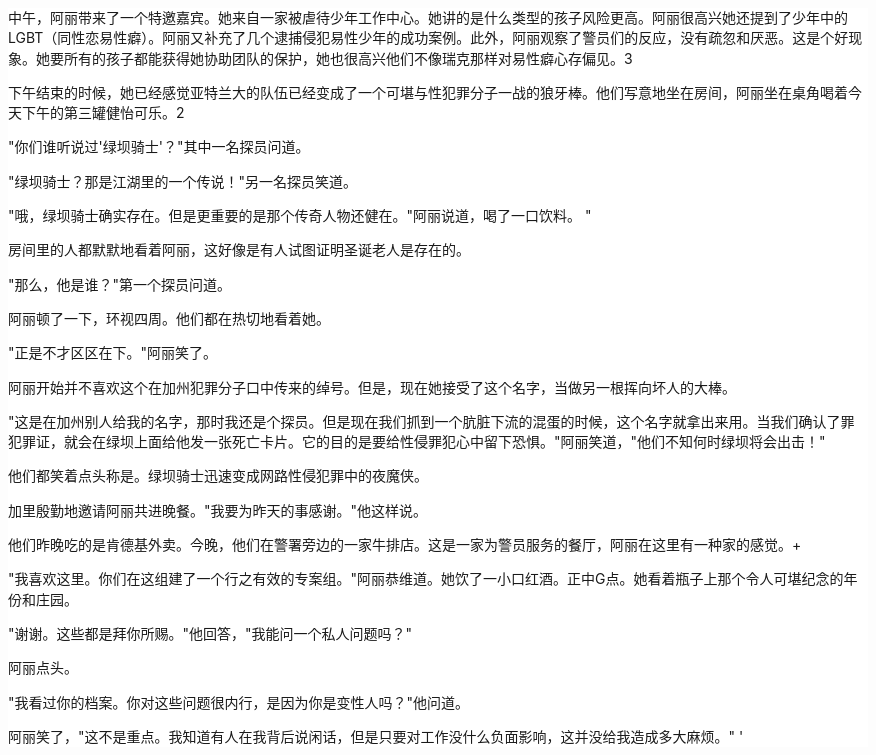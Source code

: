 
中午，阿丽带来了一个特邀嘉宾。她来自一家被虐待少年工作中心。她讲的是什么类型的孩子风险更高。阿丽很高兴她还提到了少年中的LGBT（同性恋易性癖）。阿丽又补充了几个逮捕侵犯易性少年的成功案例。此外，阿丽观察了警员们的反应，没有疏忽和厌恶。这是个好现象。她要所有的孩子都能获得她协助团队的保护，她也很高兴他们不像瑞克那样对易性癖心存偏见。3



下午结束的时候，她已经感觉亚特兰大的队伍已经变成了一个可堪与性犯罪分子一战的狼牙棒。他们写意地坐在房间，阿丽坐在桌角喝着今天下午的第三罐健怡可乐。2



"你们谁听说过'绿坝骑士'？"其中一名探员问道。



"绿坝骑士？那是江湖里的一个传说！"另一名探员笑道。



"哦，绿坝骑士确实存在。但是更重要的是那个传奇人物还健在。"阿丽说道，喝了一口饮料。 "



房间里的人都默默地看着阿丽，这好像是有人试图证明圣诞老人是存在的。



"那么，他是谁？"第一个探员问道。



阿丽顿了一下，环视四周。他们都在热切地看着她。



"正是不才区区在下。"阿丽笑了。



阿丽开始并不喜欢这个在加州犯罪分子口中传来的绰号。但是，现在她接受了这个名字，当做另一根挥向坏人的大棒。



"这是在加州别人给我的名字，那时我还是个探员。但是现在我们抓到一个肮脏下流的混蛋的时候，这个名字就拿出来用。当我们确认了罪犯罪证，就会在绿坝上面给他发一张死亡卡片。它的目的是要给性侵罪犯心中留下恐惧。"阿丽笑道，"他们不知何时绿坝将会出击！"



他们都笑着点头称是。绿坝骑士迅速变成网路性侵犯罪中的夜魔侠。



加里殷勤地邀请阿丽共进晚餐。"我要为昨天的事感谢。"他这样说。



他们昨晚吃的是肯德基外卖。今晚，他们在警署旁边的一家牛排店。这是一家为警员服务的餐厅，阿丽在这里有一种家的感觉。+



"我喜欢这里。你们在这组建了一个行之有效的专案组。"阿丽恭维道。她饮了一小口红酒。正中G点。她看着瓶子上那个令人可堪纪念的年份和庄园。



"谢谢。这些都是拜你所赐。"他回答，"我能问一个私人问题吗？"



阿丽点头。



"我看过你的档案。你对这些问题很内行，是因为你是变性人吗？"他问道。



阿丽笑了，"这不是重点。我知道有人在我背后说闲话，但是只要对工作没什么负面影响，这并没给我造成多大麻烦。" '
